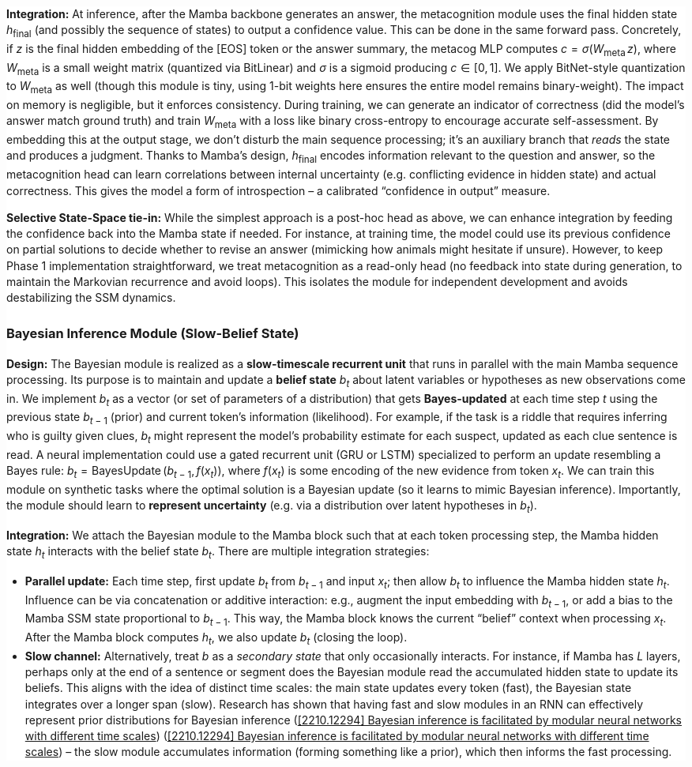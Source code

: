 **Integration:** At inference, after the Mamba backbone generates an answer, the metacognition module uses the final hidden state $h_{\text{final}}$ (and possibly the sequence of states) to output a confidence value. This can be done in the same forward pass. Concretely, if $z$ is the final hidden embedding of the [EOS] token or the answer summary, the metacog MLP computes $c = \sigma(W_\text{meta} \, z)$, where $W_\text{meta}$ is a small weight matrix (quantized via BitLinear) and $\sigma$ is a sigmoid producing $c \in [0,1]$. We apply BitNet-style quantization to $W_\text{meta}$ as well (though this module is tiny, using 1-bit weights here ensures the entire model remains binary-weight). The impact on memory is negligible, but it enforces consistency. During training, we can generate an indicator of correctness (did the model’s answer match ground truth) and train $W_\text{meta}$ with a loss like binary cross-entropy to encourage accurate self-assessment. By embedding this at the output stage, we don’t disturb the main sequence processing; it’s an auxiliary branch that *reads* the state and produces a judgment. Thanks to Mamba’s design, $h_{\text{final}}$ encodes information relevant to the question and answer, so the metacognition head can learn correlations between internal uncertainty (e.g. conflicting evidence in hidden state) and actual correctness. This gives the model a form of introspection – a calibrated “confidence in output” measure.

**Selective State-Space tie-in:** While the simplest approach is a post-hoc head as above, we can enhance integration by feeding the confidence back into the Mamba state if needed. For instance, at training time, the model could use its previous confidence on partial solutions to decide whether to revise an answer (mimicking how animals might hesitate if unsure). However, to keep Phase 1 implementation straightforward, we treat metacognition as a read-only head (no feedback into state during generation, to maintain the Markovian recurrence and avoid loops). This isolates the module for independent development and avoids destabilizing the SSM dynamics. 

### Bayesian Inference Module (Slow-Belief State)

**Design:** The Bayesian module is realized as a **slow-timescale recurrent unit** that runs in parallel with the main Mamba sequence processing. Its purpose is to maintain and update a **belief state** $b_t$ about latent variables or hypotheses as new observations come in. We implement $b_t$ as a vector (or set of parameters of a distribution) that gets **Bayes-updated** at each time step $t$ using the previous state $b_{t-1}$ (prior) and current token’s information (likelihood). For example, if the task is a riddle that requires inferring who is guilty given clues, $b_t$ might represent the model’s probability estimate for each suspect, updated as each clue sentence is read. A neural implementation could use a gated recurrent unit (GRU or LSTM) specialized to perform an update resembling a Bayes rule: $b_t = \operatorname{BayesUpdate}(b_{t-1}, f(x_t))$, where $f(x_t)$ is some encoding of the new evidence from token $x_t$. We can train this module on synthetic tasks where the optimal solution is a Bayesian update (so it learns to mimic Bayesian inference). Importantly, the module should learn to **represent uncertainty** (e.g. via a distribution over latent hypotheses in $b_t$).

**Integration:** We attach the Bayesian module to the Mamba block such that at each token processing step, the Mamba hidden state $h_t$ interacts with the belief state $b_t$. There are multiple integration strategies: 
- **Parallel update:** Each time step, first update $b_t$ from $b_{t-1}$ and input $x_t$; then allow $b_t$ to influence the Mamba hidden state $h_t$. Influence can be via concatenation or additive interaction: e.g., augment the input embedding with $b_{t-1}$, or add a bias to the Mamba SSM state proportional to $b_{t-1}$. This way, the Mamba block knows the current “belief” context when processing $x_t$. After the Mamba block computes $h_t$, we also update $b_t$ (closing the loop). 
- **Slow channel:** Alternatively, treat $b$ as a *secondary state* that only occasionally interacts. For instance, if Mamba has $L$ layers, perhaps only at the end of a sentence or segment does the Bayesian module read the accumulated hidden state to update its beliefs. This aligns with the idea of distinct time scales: the main state updates every token (fast), the Bayesian state integrates over a longer span (slow). Research has shown that having fast and slow modules in an RNN can effectively represent prior distributions for Bayesian inference ([[2210.12294] Bayesian inference is facilitated by modular neural networks with different time scales](https://arxiv.org/abs/2210.12294#:~:text=demonstrated%20that%20the%20neural%20networks,network%20could%20effectively%20predict%20the)) ([[2210.12294] Bayesian inference is facilitated by modular neural networks with different time scales](https://arxiv.org/abs/2210.12294#:~:text=only%20with%20the%20main%20module,selectively%20represented%20in%20the%20slower)) – the slow module accumulates information (forming something like a prior), which then informs the fast processing.
